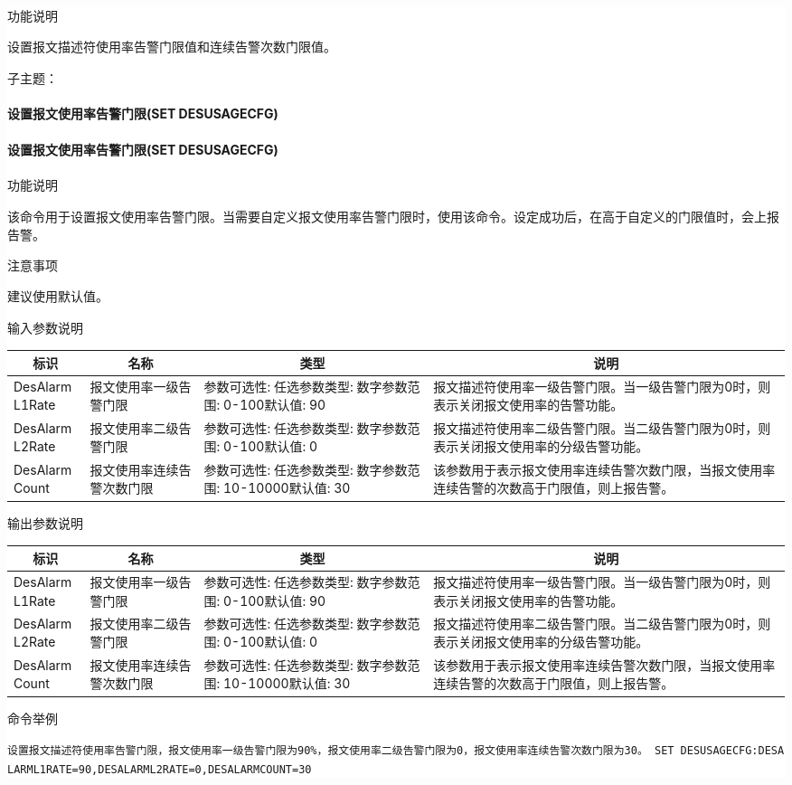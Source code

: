 [](None)功能说明 


设置报文描述符使用率告警门限值和连续告警次数门限值。 




[](None)子主题： 






#### 设置报文使用率告警门限(SET DESUSAGECFG) 
#### 设置报文使用率告警门限(SET DESUSAGECFG) 


[](None)功能说明 

该命令用于设置报文使用率告警门限。当需要自定义报文使用率告警门限时，使用该命令。设定成功后，在高于自定义的门限值时，会上报告警。


[](None)注意事项 

建议使用默认值。


[](None)输入参数说明 


[](None)标识|名称|类型|说明
---|---|---|---
DesAlarmL1Rate|报文使用率一级告警门限|参数可选性: 任选参数类型: 数字参数范围: 0-100默认值: 90|报文描述符使用率一级告警门限。当一级告警门限为0时，则表示关闭报文使用率的告警功能。
DesAlarmL2Rate|报文使用率二级告警门限|参数可选性: 任选参数类型: 数字参数范围: 0-100默认值: 0|报文描述符使用率二级告警门限。当二级告警门限为0时，则表示关闭报文使用率的分级告警功能。
DesAlarmCount|报文使用率连续告警次数门限|参数可选性: 任选参数类型: 数字参数范围: 10-10000默认值: 30|该参数用于表示报文使用率连续告警次数门限，当报文使用率连续告警的次数高于门限值，则上报告警。




[](None)输出参数说明 


[](None)标识|名称|类型|说明
---|---|---|---
DesAlarmL1Rate|报文使用率一级告警门限|参数可选性: 任选参数类型: 数字参数范围: 0-100默认值: 90|报文描述符使用率一级告警门限。当一级告警门限为0时，则表示关闭报文使用率的告警功能。
DesAlarmL2Rate|报文使用率二级告警门限|参数可选性: 任选参数类型: 数字参数范围: 0-100默认值: 0|报文描述符使用率二级告警门限。当二级告警门限为0时，则表示关闭报文使用率的分级告警功能。
DesAlarmCount|报文使用率连续告警次数门限|参数可选性: 任选参数类型: 数字参数范围: 10-10000默认值: 30|该参数用于表示报文使用率连续告警次数门限，当报文使用率连续告警的次数高于门限值，则上报告警。




[](None)命令举例 


`
设置报文描述符使用率告警门限，报文使用率一级告警门限为90%，报文使用率二级告警门限为0，报文使用率连续告警次数门限为30。
SET DESUSAGECFG:DESALARML1RATE=90,DESALARML2RATE=0,DESALARMCOUNT=30
` 
